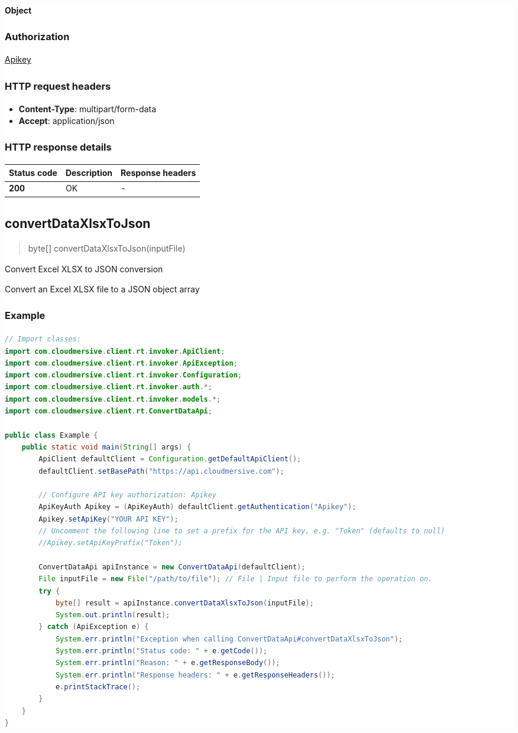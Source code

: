 **Object**

### Authorization

[Apikey](../README.md#Apikey)

### HTTP request headers

- **Content-Type**: multipart/form-data
- **Accept**: application/json


### HTTP response details
| Status code | Description | Response headers |
|-------------|-------------|------------------|
| **200** | OK |  -  |


## convertDataXlsxToJson

> byte[] convertDataXlsxToJson(inputFile)

Convert Excel XLSX to JSON conversion

Convert an Excel XLSX file to a JSON object array

### Example

```java
// Import classes:
import com.cloudmersive.client.rt.invoker.ApiClient;
import com.cloudmersive.client.rt.invoker.ApiException;
import com.cloudmersive.client.rt.invoker.Configuration;
import com.cloudmersive.client.rt.invoker.auth.*;
import com.cloudmersive.client.rt.invoker.models.*;
import com.cloudmersive.client.rt.ConvertDataApi;

public class Example {
    public static void main(String[] args) {
        ApiClient defaultClient = Configuration.getDefaultApiClient();
        defaultClient.setBasePath("https://api.cloudmersive.com");
        
        // Configure API key authorization: Apikey
        ApiKeyAuth Apikey = (ApiKeyAuth) defaultClient.getAuthentication("Apikey");
        Apikey.setApiKey("YOUR API KEY");
        // Uncomment the following line to set a prefix for the API key, e.g. "Token" (defaults to null)
        //Apikey.setApiKeyPrefix("Token");

        ConvertDataApi apiInstance = new ConvertDataApi(defaultClient);
        File inputFile = new File("/path/to/file"); // File | Input file to perform the operation on.
        try {
            byte[] result = apiInstance.convertDataXlsxToJson(inputFile);
            System.out.println(result);
        } catch (ApiException e) {
            System.err.println("Exception when calling ConvertDataApi#convertDataXlsxToJson");
            System.err.println("Status code: " + e.getCode());
            System.err.println("Reason: " + e.getResponseBody());
            System.err.println("Response headers: " + e.getResponseHeaders());
            e.printStackTrace();
        }
    }
}
```
